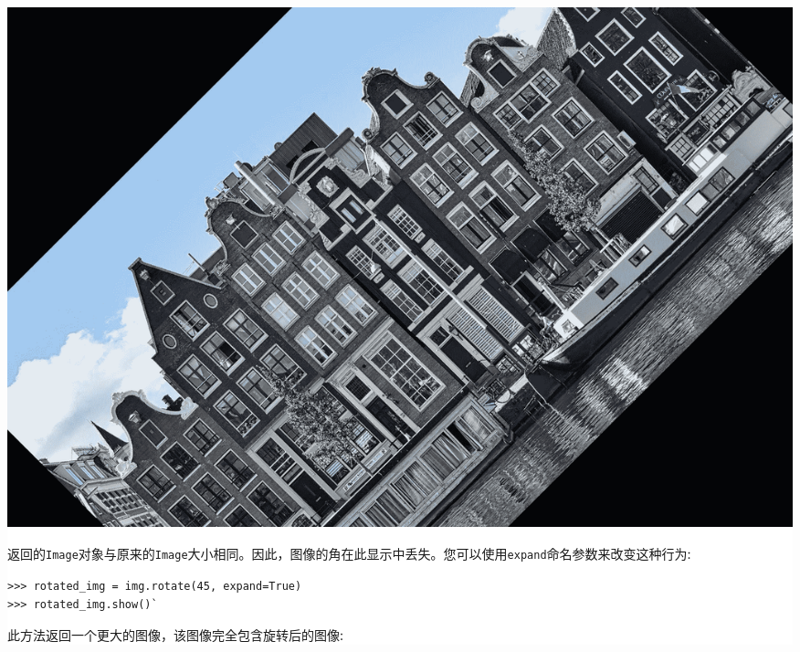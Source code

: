 [![Rotated image in Python Pillow tutorial](img/711ffda2dbe42e4be93c5d9e14460523.png)](https://files.realpython.com/media/buildings-5.cc8ddfed27ea.jpg)

返回的`Image`对象与原来的`Image`大小相同。因此，图像的角在此显示中丢失。您可以使用`expand`命名参数来改变这种行为:

>>>

```
>>> rotated_img = img.rotate(45, expand=True)
>>> rotated_img.show()` 
```

此方法返回一个更大的图像，该图像完全包含旋转后的图像:
